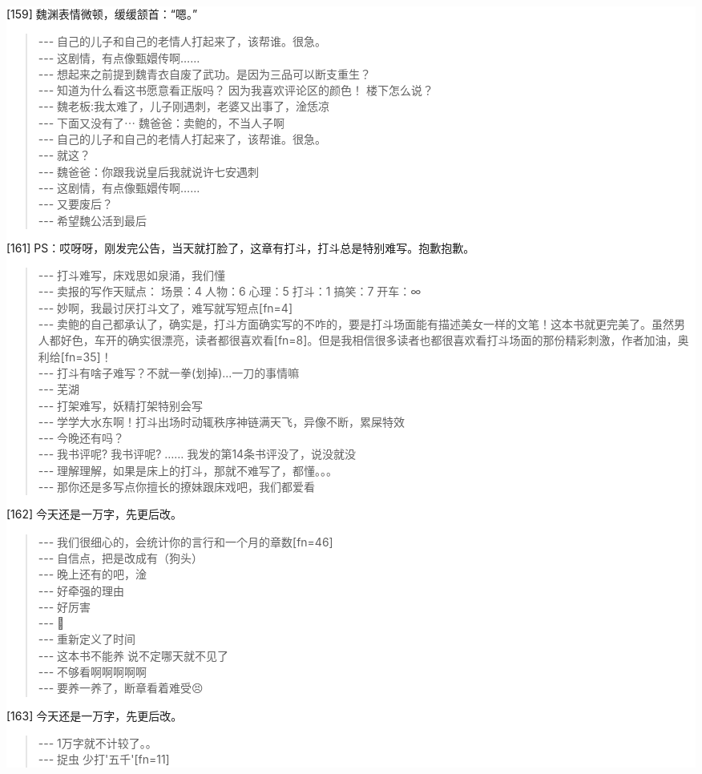 [159] 魏渊表情微顿，缓缓颔首：“嗯。”
>--- 自己的儿子和自己的老情人打起来了，该帮谁。很急。<br>
>--- 这剧情，有点像甄嬛传啊……<br>
>--- 想起来之前提到魏青衣自废了武功。是因为三品可以断支重生？<br>
>--- 知道为什么看这书愿意看正版吗？
因为我喜欢评论区的颜色！
楼下怎么说？<br>
>--- 魏老板:我太难了，儿子刚遇刺，老婆又出事了，淦恁凉<br>
>--- 下面又没有了⋯
魏爸爸：卖鲍的，不当人子啊<br>
>--- 自己的儿子和自己的老情人打起来了，该帮谁。很急。<br>
>--- 就这？<br>
>--- 魏爸爸：你跟我说皇后我就说许七安遇刺<br>
>--- 这剧情，有点像甄嬛传啊……<br>
>--- 又要废后？<br>
>--- 希望魏公活到最后<br>

[161] PS：哎呀呀，刚发完公告，当天就打脸了，这章有打斗，打斗总是特别难写。抱歉抱歉。
>--- 打斗难写，床戏思如泉涌，我们懂<br>
>--- 卖报的写作天赋点：
场景：4
人物：6
心理：5
打斗：1
搞笑：7
开车：∞<br>
>--- 妙啊，我最讨厌打斗文了，难写就写短点[fn=4]<br>
>--- 卖鲍的自己都承认了，确实是，打斗方面确实写的不咋的，要是打斗场面能有描述美女一样的文笔！这本书就更完美了。虽然男人都好色，车开的确实很漂亮，读者都很喜欢看[fn=8]。但是我相信很多读者也都很喜欢看打斗场面的那份精彩刺激，作者加油，奥利给[fn=35]！<br>
>--- 打斗有啥子难写？不就一拳(划掉)...一刀的事情嘛<br>
>--- 芜湖<br>
>--- 打架难写，妖精打架特别会写<br>
>--- 学学大水东啊！打斗出场时动辄秩序神链满天飞，异像不断，累屎特效<br>
>--- 今晚还有吗？<br>
>--- 我书评呢?
我书评呢?
……
我发的第14条书评没了，说没就没<br>
>--- 理解理解，如果是床上的打斗，那就不难写了，都懂。。。<br>
>--- 那你还是多写点你擅长的撩妹跟床戏吧，我们都爱看<br>

[162] 今天还是一万字，先更后改。
>--- 我们很细心的，会统计你的言行和一个月的章数[fn=46]<br>
>--- 自信点，把是改成有（狗头）<br>
>--- 晚上还有的吧，淦<br>
>--- 好牵强的理由<br>
>--- 好厉害<br>
>--- 👀<br>
>--- 重新定义了时间<br>
>--- 这本书不能养 说不定哪天就不见了<br>
>--- 不够看啊啊啊啊啊<br>
>--- 要养一养了，断章看着难受😣<br>

[163] 今天还是一万字，先更后改。
>--- 1万字就不计较了。。<br>
>--- 捉虫 少打'五千'[fn=11]<br>
